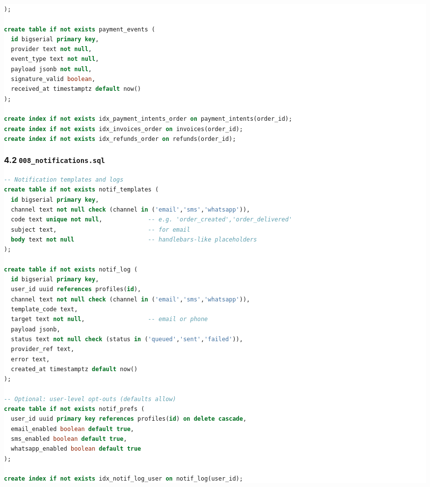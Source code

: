 ```sql
);

create table if not exists payment_events (
  id bigserial primary key,
  provider text not null,
  event_type text not null,
  payload jsonb not null,
  signature_valid boolean,
  received_at timestamptz default now()
);

create index if not exists idx_payment_intents_order on payment_intents(order_id);
create index if not exists idx_invoices_order on invoices(order_id);
create index if not exists idx_refunds_order on refunds(order_id);
```

### 4.2 `008_notifications.sql`
```sql
-- Notification templates and logs
create table if not exists notif_templates (
  id bigserial primary key,
  channel text not null check (channel in ('email','sms','whatsapp')),
  code text unique not null,             -- e.g. 'order_created','order_delivered'
  subject text,                          -- for email
  body text not null                     -- handlebars-like placeholders
);

create table if not exists notif_log (
  id bigserial primary key,
  user_id uuid references profiles(id),
  channel text not null check (channel in ('email','sms','whatsapp')),
  template_code text,
  target text not null,                  -- email or phone
  payload jsonb,
  status text not null check (status in ('queued','sent','failed')),
  provider_ref text,
  error text,
  created_at timestamptz default now()
);

-- Optional: user-level opt-outs (defaults allow)
create table if not exists notif_prefs (
  user_id uuid primary key references profiles(id) on delete cascade,
  email_enabled boolean default true,
  sms_enabled boolean default true,
  whatsapp_enabled boolean default true
);

create index if not exists idx_notif_log_user on notif_log(user_id);
```
